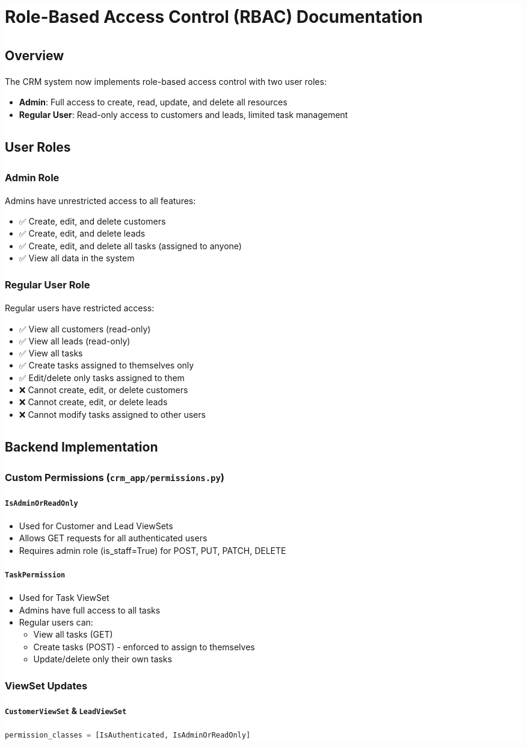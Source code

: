 # Role-Based Access Control (RBAC) Documentation

## Overview
The CRM system now implements role-based access control with two user roles:
- **Admin**: Full access to create, read, update, and delete all resources
- **Regular User**: Read-only access to customers and leads, limited task management

## User Roles

### Admin Role
Admins have unrestricted access to all features:
- ✅ Create, edit, and delete customers
- ✅ Create, edit, and delete leads
- ✅ Create, edit, and delete all tasks (assigned to anyone)
- ✅ View all data in the system

### Regular User Role
Regular users have restricted access:
- ✅ View all customers (read-only)
- ✅ View all leads (read-only)
- ✅ View all tasks
- ✅ Create tasks assigned to themselves only
- ✅ Edit/delete only tasks assigned to them
- ❌ Cannot create, edit, or delete customers
- ❌ Cannot create, edit, or delete leads
- ❌ Cannot modify tasks assigned to other users

## Backend Implementation

### Custom Permissions (`crm_app/permissions.py`)

#### `IsAdminOrReadOnly`
- Used for Customer and Lead ViewSets
- Allows GET requests for all authenticated users
- Requires admin role (is_staff=True) for POST, PUT, PATCH, DELETE

#### `TaskPermission`
- Used for Task ViewSet
- Admins have full access to all tasks
- Regular users can:
  - View all tasks (GET)
  - Create tasks (POST) - enforced to assign to themselves
  - Update/delete only their own tasks

### ViewSet Updates

#### `CustomerViewSet` & `LeadViewSet`
```python
permission_classes = [IsAuthenticated, IsAdminOrReadOnly]
```
